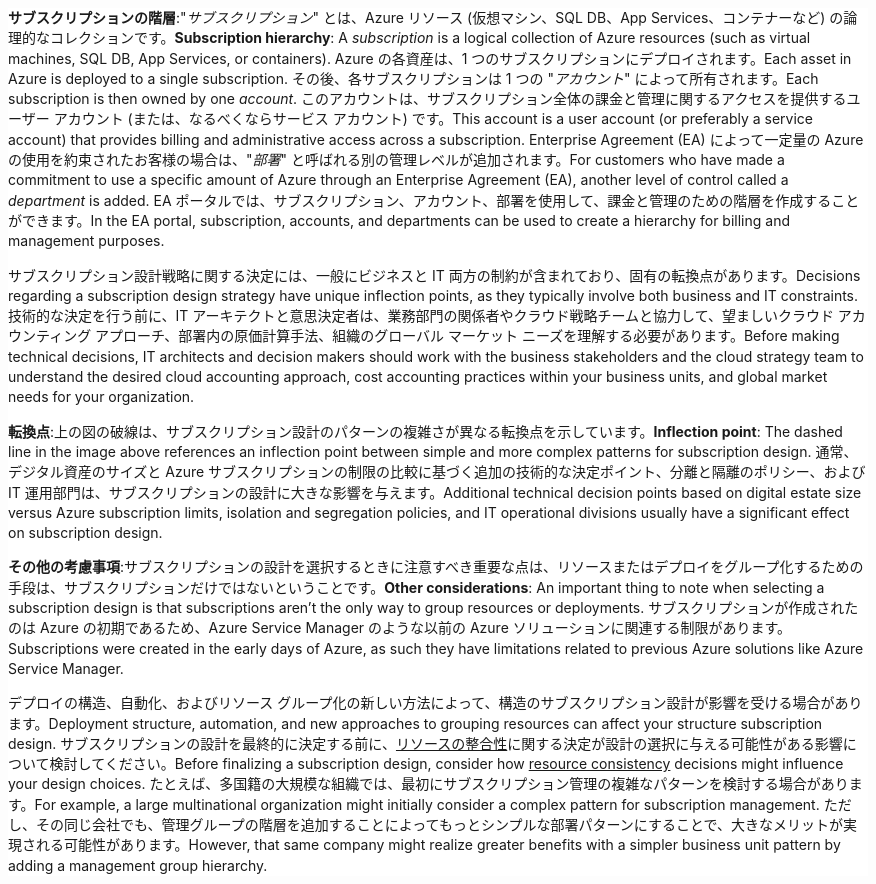 <span data-ttu-id="42904-110">**サブスクリプションの階層**:"*サブスクリプション*" とは、Azure リソース (仮想マシン、SQL DB、App Services、コンテナーなど) の論理的なコレクションです。</span><span class="sxs-lookup"><span data-stu-id="42904-110">**Subscription hierarchy**: A *subscription* is a logical collection of Azure resources (such as virtual machines, SQL DB, App Services, or containers).</span></span> <span data-ttu-id="42904-111">Azure の各資産は、1 つのサブスクリプションにデプロイされます。</span><span class="sxs-lookup"><span data-stu-id="42904-111">Each asset in Azure is deployed to a single subscription.</span></span> <span data-ttu-id="42904-112">その後、各サブスクリプションは 1 つの "*アカウント*" によって所有されます。</span><span class="sxs-lookup"><span data-stu-id="42904-112">Each subscription is then owned by one *account*.</span></span> <span data-ttu-id="42904-113">このアカウントは、サブスクリプション全体の課金と管理に関するアクセスを提供するユーザー アカウント (または、なるべくならサービス アカウント) です。</span><span class="sxs-lookup"><span data-stu-id="42904-113">This account is a user account (or preferably a service account) that provides billing and administrative access across a subscription.</span></span> <span data-ttu-id="42904-114">Enterprise Agreement (EA) によって一定量の Azure の使用を約束されたお客様の場合は、"*部署*" と呼ばれる別の管理レベルが追加されます。</span><span class="sxs-lookup"><span data-stu-id="42904-114">For customers who have made a commitment to use a specific amount of Azure through an Enterprise Agreement (EA), another level of control called a *department* is added.</span></span> <span data-ttu-id="42904-115">EA ポータルでは、サブスクリプション、アカウント、部署を使用して、課金と管理のための階層を作成することができます。</span><span class="sxs-lookup"><span data-stu-id="42904-115">In the EA portal, subscription, accounts, and departments can be used to create a hierarchy for billing and management purposes.</span></span>

<span data-ttu-id="42904-116">サブスクリプション設計戦略に関する決定には、一般にビジネスと IT 両方の制約が含まれており、固有の転換点があります。</span><span class="sxs-lookup"><span data-stu-id="42904-116">Decisions regarding a subscription design strategy have unique inflection points, as they typically involve both business and IT constraints.</span></span> <span data-ttu-id="42904-117">技術的な決定を行う前に、IT アーキテクトと意思決定者は、業務部門の関係者やクラウド戦略チームと協力して、望ましいクラウド アカウンティング アプローチ、部署内の原価計算手法、組織のグローバル マーケット ニーズを理解する必要があります。</span><span class="sxs-lookup"><span data-stu-id="42904-117">Before making technical decisions, IT architects and decision makers should work with the business stakeholders and the cloud strategy team to understand the desired cloud accounting approach, cost accounting practices within your business units, and global market needs for your organization.</span></span>

<span data-ttu-id="42904-118">**転換点**:上の図の破線は、サブスクリプション設計のパターンの複雑さが異なる転換点を示しています。</span><span class="sxs-lookup"><span data-stu-id="42904-118">**Inflection point**: The dashed line in the image above references an inflection point between simple and more complex patterns for subscription design.</span></span> <span data-ttu-id="42904-119">通常、デジタル資産のサイズと Azure サブスクリプションの制限の比較に基づく追加の技術的な決定ポイント、分離と隔離のポリシー、および IT 運用部門は、サブスクリプションの設計に大きな影響を与えます。</span><span class="sxs-lookup"><span data-stu-id="42904-119">Additional technical decision points based on digital estate size versus Azure subscription limits, isolation and segregation policies, and IT operational divisions usually have a significant effect on subscription design.</span></span>

<span data-ttu-id="42904-120">**その他の考慮事項**:サブスクリプションの設計を選択するときに注意すべき重要な点は、リソースまたはデプロイをグループ化するための手段は、サブスクリプションだけではないということです。</span><span class="sxs-lookup"><span data-stu-id="42904-120">**Other considerations**: An important thing to note when selecting a subscription design is that subscriptions aren’t the only way to group resources or deployments.</span></span> <span data-ttu-id="42904-121">サブスクリプションが作成されたのは Azure の初期であるため、Azure Service Manager のような以前の Azure ソリューションに関連する制限があります。</span><span class="sxs-lookup"><span data-stu-id="42904-121">Subscriptions were created in the early days of Azure, as such they have limitations related to previous Azure solutions like Azure Service Manager.</span></span>

<span data-ttu-id="42904-122">デプロイの構造、自動化、およびリソース グループ化の新しい方法によって、構造のサブスクリプション設計が影響を受ける場合があります。</span><span class="sxs-lookup"><span data-stu-id="42904-122">Deployment structure, automation, and new approaches to grouping resources can affect your structure subscription design.</span></span> <span data-ttu-id="42904-123">サブスクリプションの設計を最終的に決定する前に、[リソースの整合性](../resource-consistency/overview.md)に関する決定が設計の選択に与える可能性がある影響について検討してください。</span><span class="sxs-lookup"><span data-stu-id="42904-123">Before finalizing a subscription design, consider how [resource consistency](../resource-consistency/overview.md) decisions might influence your design choices.</span></span> <span data-ttu-id="42904-124">たとえば、多国籍の大規模な組織では、最初にサブスクリプション管理の複雑なパターンを検討する場合があります。</span><span class="sxs-lookup"><span data-stu-id="42904-124">For example, a large multinational organization might initially consider a complex pattern for subscription management.</span></span> <span data-ttu-id="42904-125">ただし、その同じ会社でも、管理グループの階層を追加することによってもっとシンプルな部署パターンにすることで、大きなメリットが実現される可能性があります。</span><span class="sxs-lookup"><span data-stu-id="42904-125">However, that same company might realize greater benefits with a simpler business unit pattern by adding a management group hierarchy.</span></span>
